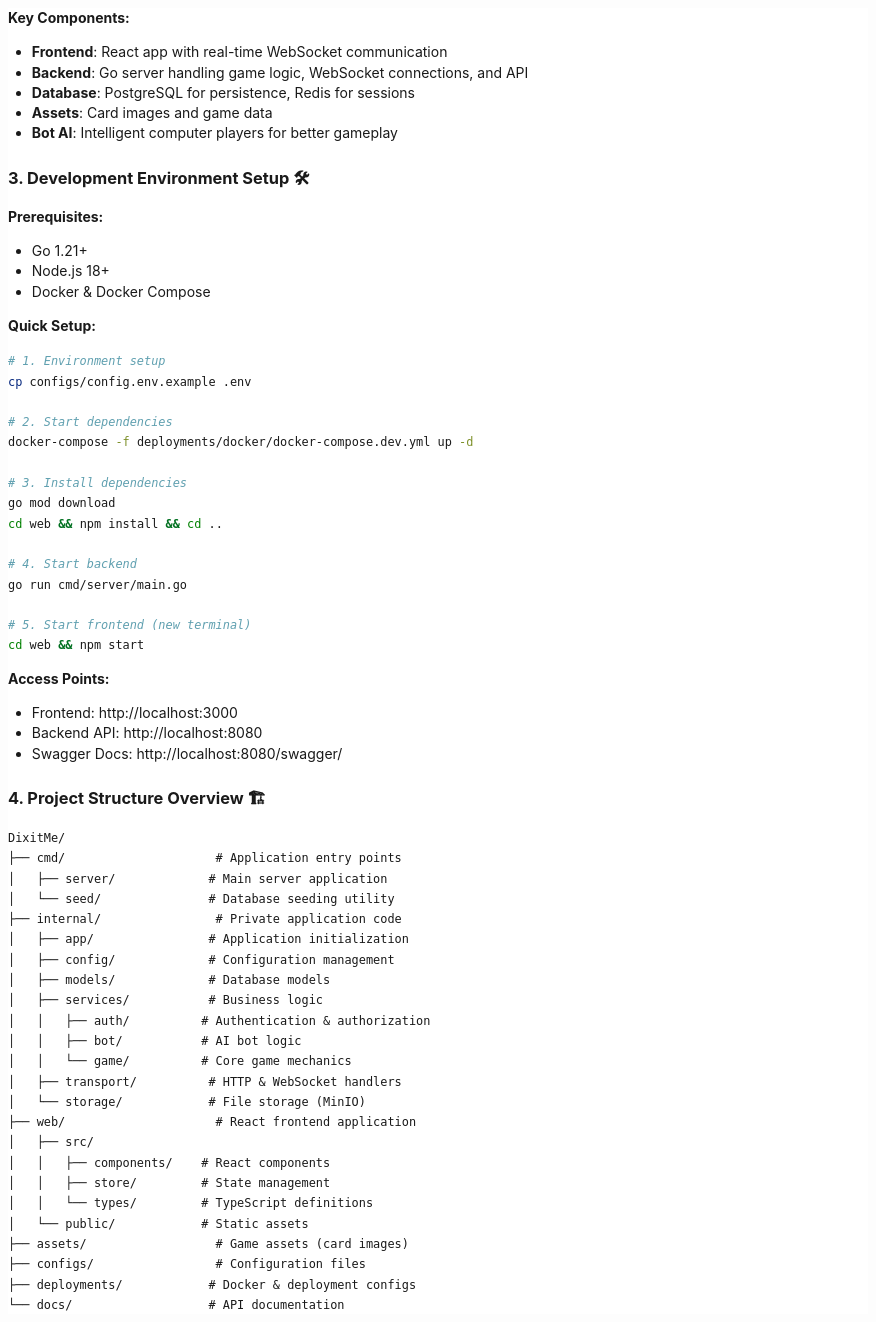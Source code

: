 **Key Components:**
- **Frontend**: React app with real-time WebSocket communication
- **Backend**: Go server handling game logic, WebSocket connections, and API
- **Database**: PostgreSQL for persistence, Redis for sessions
- **Assets**: Card images and game data
- **Bot AI**: Intelligent computer players for better gameplay

### 3. Development Environment Setup 🛠️

**Prerequisites:**
- Go 1.21+
- Node.js 18+  
- Docker & Docker Compose

**Quick Setup:**
```bash
# 1. Environment setup
cp configs/config.env.example .env

# 2. Start dependencies  
docker-compose -f deployments/docker/docker-compose.dev.yml up -d

# 3. Install dependencies
go mod download
cd web && npm install && cd ..

# 4. Start backend
go run cmd/server/main.go

# 5. Start frontend (new terminal)
cd web && npm start
```

**Access Points:**
- Frontend: http://localhost:3000
- Backend API: http://localhost:8080  
- Swagger Docs: http://localhost:8080/swagger/

### 4. Project Structure Overview 🏗️

```
DixitMe/
├── cmd/                     # Application entry points
│   ├── server/             # Main server application
│   └── seed/               # Database seeding utility
├── internal/                # Private application code
│   ├── app/                # Application initialization
│   ├── config/             # Configuration management
│   ├── models/             # Database models
│   ├── services/           # Business logic
│   │   ├── auth/          # Authentication & authorization
│   │   ├── bot/           # AI bot logic
│   │   └── game/          # Core game mechanics
│   ├── transport/          # HTTP & WebSocket handlers
│   └── storage/            # File storage (MinIO)
├── web/                     # React frontend application
│   ├── src/
│   │   ├── components/    # React components
│   │   ├── store/         # State management
│   │   └── types/         # TypeScript definitions
│   └── public/            # Static assets
├── assets/                  # Game assets (card images)
├── configs/                 # Configuration files
├── deployments/            # Docker & deployment configs
└── docs/                   # API documentation
```